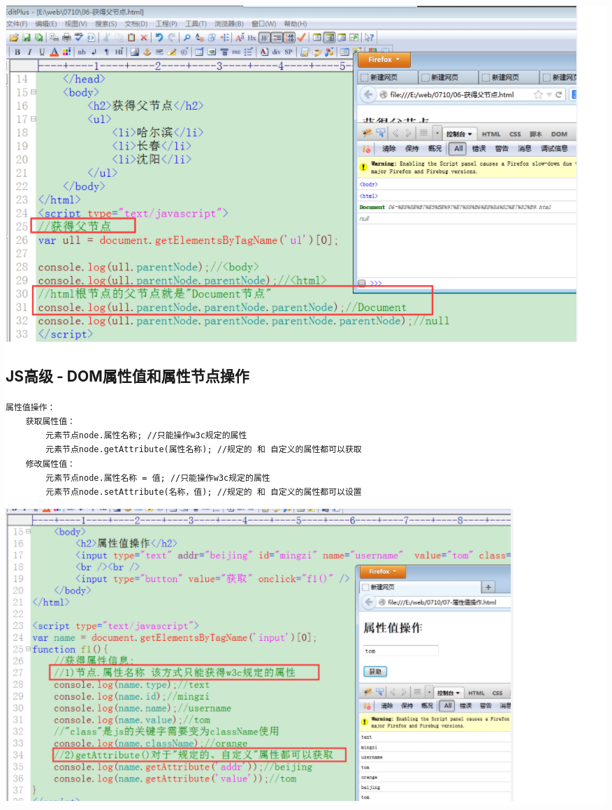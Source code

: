 ![父节点](../../markdown_assets/readme-1620891396455.png)
##  JS高级 - DOM属性值和属性节点操作
    属性值操作：
        获取属性值：
            元素节点node.属性名称; //只能操作w3c规定的属性
            元素节点node.getAttribute(属性名称); //规定的 和 自定义的属性都可以获取
        修改属性值：
            元素节点node.属性名称 = 值; //只能操作w3c规定的属性
            元素节点node.setAttribute(名称，值); //规定的 和 自定义的属性都可以设置
![获取属性值](../../markdown_assets/readme-1620891884337.png)